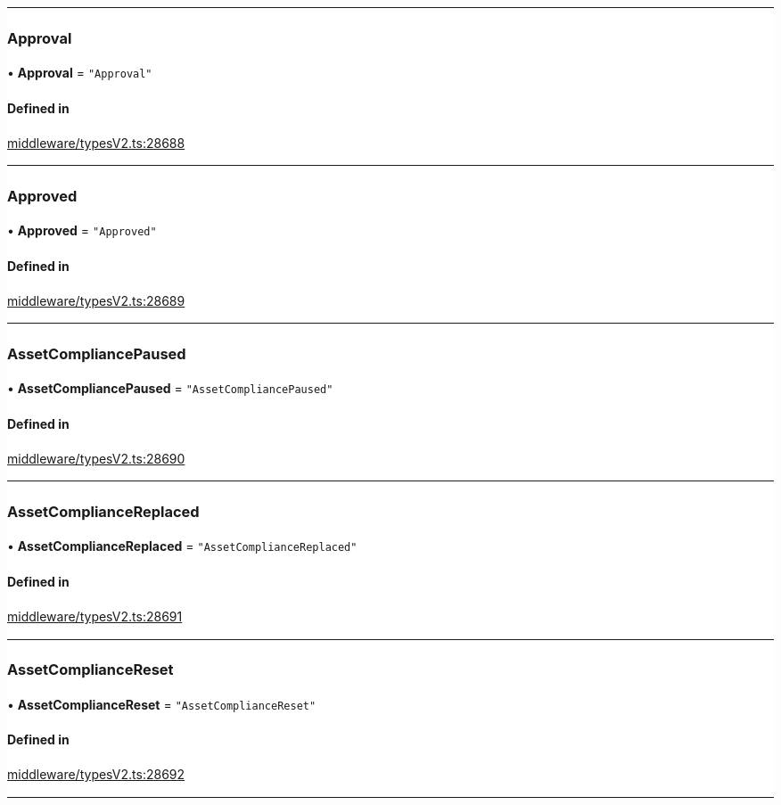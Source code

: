___

### Approval

• **Approval** = ``"Approval"``

#### Defined in

[middleware/typesV2.ts:28688](https://github.com/PolymeshAssociation/polymesh-sdk/blob/95e180d2/src/middleware/typesV2.ts#L28688)

___

### Approved

• **Approved** = ``"Approved"``

#### Defined in

[middleware/typesV2.ts:28689](https://github.com/PolymeshAssociation/polymesh-sdk/blob/95e180d2/src/middleware/typesV2.ts#L28689)

___

### AssetCompliancePaused

• **AssetCompliancePaused** = ``"AssetCompliancePaused"``

#### Defined in

[middleware/typesV2.ts:28690](https://github.com/PolymeshAssociation/polymesh-sdk/blob/95e180d2/src/middleware/typesV2.ts#L28690)

___

### AssetComplianceReplaced

• **AssetComplianceReplaced** = ``"AssetComplianceReplaced"``

#### Defined in

[middleware/typesV2.ts:28691](https://github.com/PolymeshAssociation/polymesh-sdk/blob/95e180d2/src/middleware/typesV2.ts#L28691)

___

### AssetComplianceReset

• **AssetComplianceReset** = ``"AssetComplianceReset"``

#### Defined in

[middleware/typesV2.ts:28692](https://github.com/PolymeshAssociation/polymesh-sdk/blob/95e180d2/src/middleware/typesV2.ts#L28692)

___
